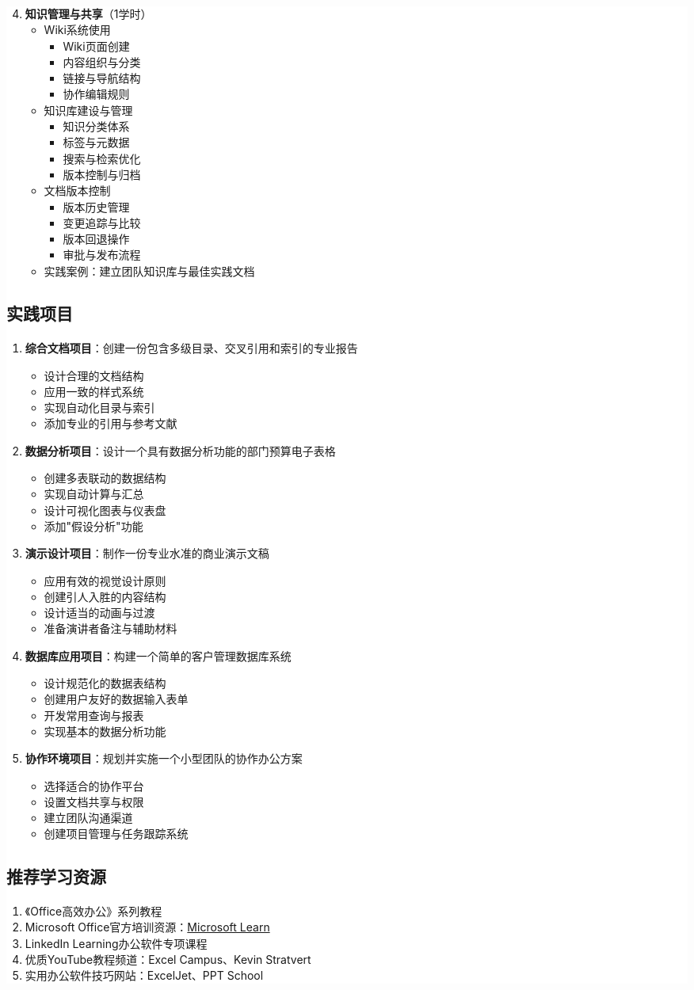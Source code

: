 4. **知识管理与共享**（1学时）
   - Wiki系统使用
     * Wiki页面创建
     * 内容组织与分类
     * 链接与导航结构
     * 协作编辑规则
   - 知识库建设与管理
     * 知识分类体系
     * 标签与元数据
     * 搜索与检索优化
     * 版本控制与归档
   - 文档版本控制
     * 版本历史管理
     * 变更追踪与比较
     * 版本回退操作
     * 审批与发布流程
   - 实践案例：建立团队知识库与最佳实践文档

## 实践项目

1. **综合文档项目**：创建一份包含多级目录、交叉引用和索引的专业报告
   - 设计合理的文档结构
   - 应用一致的样式系统
   - 实现自动化目录与索引
   - 添加专业的引用与参考文献

2. **数据分析项目**：设计一个具有数据分析功能的部门预算电子表格
   - 创建多表联动的数据结构
   - 实现自动计算与汇总
   - 设计可视化图表与仪表盘
   - 添加"假设分析"功能

3. **演示设计项目**：制作一份专业水准的商业演示文稿
   - 应用有效的视觉设计原则
   - 创建引人入胜的内容结构
   - 设计适当的动画与过渡
   - 准备演讲者备注与辅助材料

4. **数据库应用项目**：构建一个简单的客户管理数据库系统
   - 设计规范化的数据表结构
   - 创建用户友好的数据输入表单
   - 开发常用查询与报表
   - 实现基本的数据分析功能

5. **协作环境项目**：规划并实施一个小型团队的协作办公方案
   - 选择适合的协作平台
   - 设置文档共享与权限
   - 建立团队沟通渠道
   - 创建项目管理与任务跟踪系统

## 推荐学习资源

1. 《Office高效办公》系列教程
2. Microsoft Office官方培训资源：[Microsoft Learn](https://learn.microsoft.com/office/)
3. LinkedIn Learning办公软件专项课程
4. 优质YouTube教程频道：Excel Campus、Kevin Stratvert
5. 实用办公软件技巧网站：ExcelJet、PPT School 